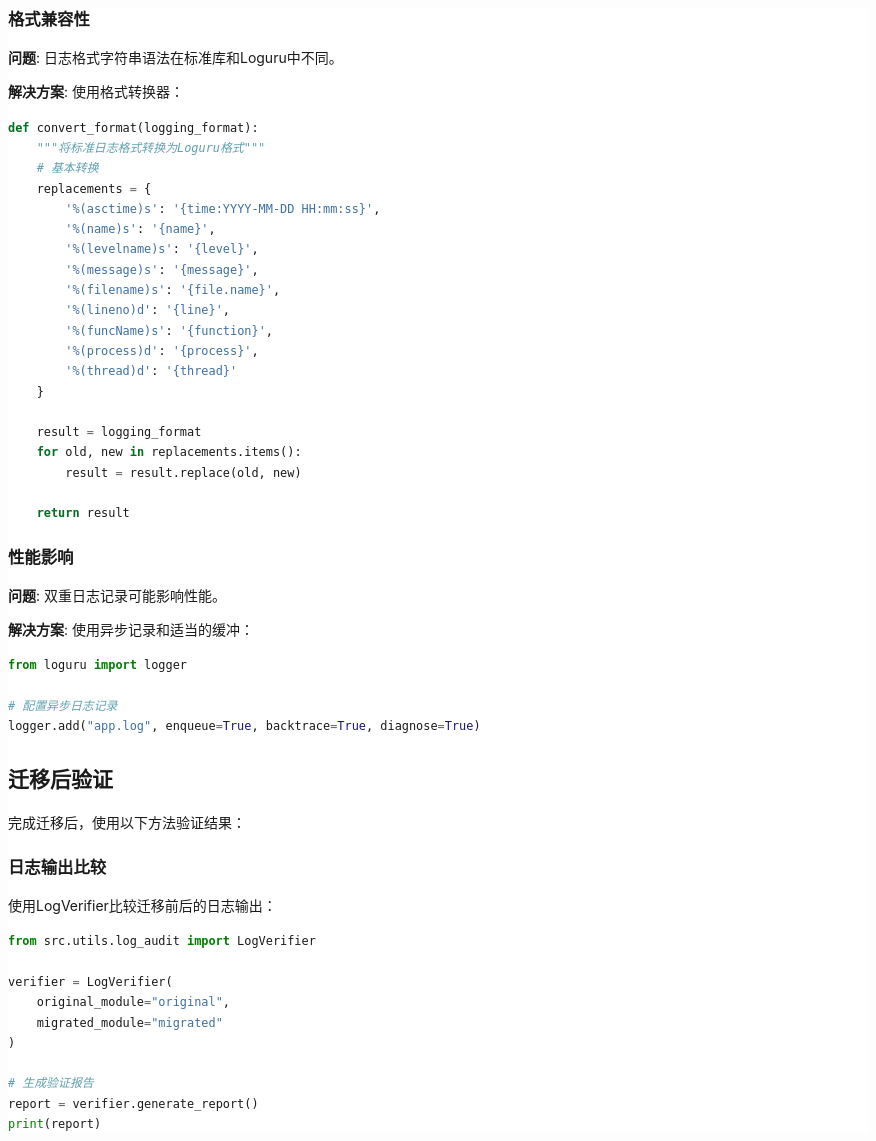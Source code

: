 ### 格式兼容性

**问题**: 日志格式字符串语法在标准库和Loguru中不同。

**解决方案**: 使用格式转换器：

```python
def convert_format(logging_format):
    """将标准日志格式转换为Loguru格式"""
    # 基本转换
    replacements = {
        '%(asctime)s': '{time:YYYY-MM-DD HH:mm:ss}',
        '%(name)s': '{name}',
        '%(levelname)s': '{level}',
        '%(message)s': '{message}',
        '%(filename)s': '{file.name}',
        '%(lineno)d': '{line}',
        '%(funcName)s': '{function}',
        '%(process)d': '{process}',
        '%(thread)d': '{thread}'
    }
    
    result = logging_format
    for old, new in replacements.items():
        result = result.replace(old, new)
        
    return result
```

### 性能影响

**问题**: 双重日志记录可能影响性能。

**解决方案**: 使用异步记录和适当的缓冲：

```python
from loguru import logger

# 配置异步日志记录
logger.add("app.log", enqueue=True, backtrace=True, diagnose=True)
```

## 迁移后验证

完成迁移后，使用以下方法验证结果：

### 日志输出比较

使用LogVerifier比较迁移前后的日志输出：

```python
from src.utils.log_audit import LogVerifier

verifier = LogVerifier(
    original_module="original",
    migrated_module="migrated"
)

# 生成验证报告
report = verifier.generate_report()
print(report)
```

